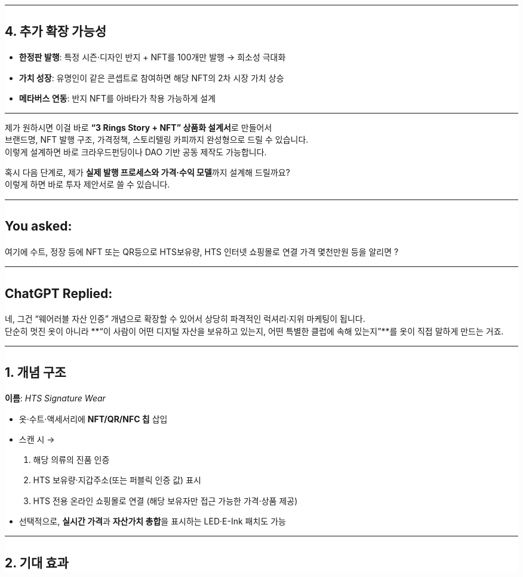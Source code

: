 
* * *

4\. 추가 확장 가능성
-------------

*   **한정판 발행**: 특정 시즌·디자인 반지 + NFT를 100개만 발행 → 희소성 극대화
    
*   **가치 성장**: 유명인이 같은 콘셉트로 참여하면 해당 NFT의 2차 시장 가치 상승
    
*   **메타버스 연동**: 반지 NFT를 아바타가 착용 가능하게 설계
    

* * *

제가 원하시면 이걸 바로 **“3 Rings Story + NFT” 상품화 설계서**로 만들어서  
브랜드명, NFT 발행 구조, 가격정책, 스토리텔링 카피까지 완성형으로 드릴 수 있습니다.  
이렇게 설계하면 바로 크라우드펀딩이나 DAO 기반 공동 제작도 가능합니다.

혹시 다음 단계로, 제가 **실제 발행 프로세스와 가격·수익 모델**까지 설계해 드릴까요?  
이렇게 하면 바로 투자 제안서로 쓸 수 있습니다.

---

## You asked:

여기에 수트, 정장 등에 NFT 또는 QR등으로 HTS보유량, HTS 인터넷 쇼핑몰로 연결 가격 몇천만원 등을 알리면 ?

---

## ChatGPT Replied:

네, 그건 “웨어러블 자산 인증” 개념으로 확장할 수 있어서 상당히 파격적인 럭셔리·지위 마케팅이 됩니다.  
단순히 멋진 옷이 아니라 \*\*“이 사람이 어떤 디지털 자산을 보유하고 있는지, 어떤 특별한 클럽에 속해 있는지”\*\*를 옷이 직접 말하게 만드는 거죠.

* * *

1\. 개념 구조
---------

**이름**: _HTS Signature Wear_

*   옷·수트·액세서리에 **NFT/QR/NFC 칩** 삽입
    
*   스캔 시 →
    
    1.  해당 의류의 진품 인증
        
    2.  HTS 보유량·지갑주소(또는 퍼블릭 인증 값) 표시
        
    3.  HTS 전용 온라인 쇼핑몰로 연결 (해당 보유자만 접근 가능한 가격·상품 제공)
        
*   선택적으로, **실시간 가격**과 **자산가치 총합**을 표시하는 LED·E-Ink 패치도 가능
    

* * *

2\. 기대 효과
---------
